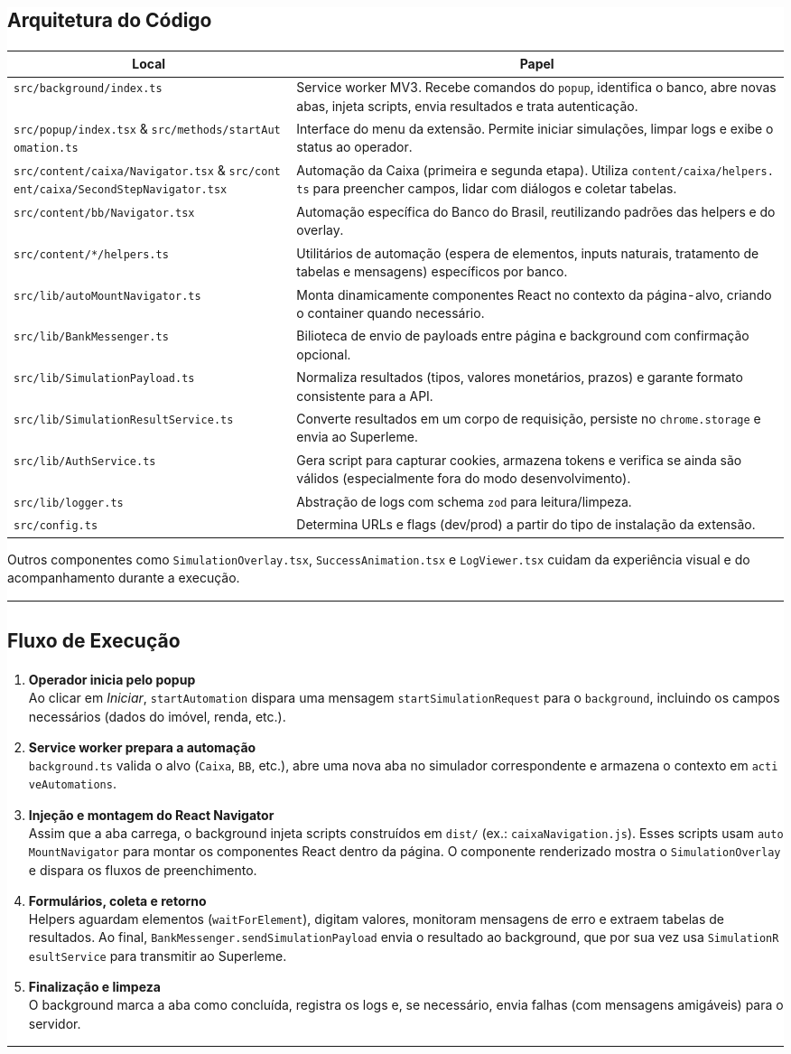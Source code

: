
## Arquitetura do Código

| Local | Papel |
|-------|-------|
| `src/background/index.ts` | Service worker MV3. Recebe comandos do `popup`, identifica o banco, abre novas abas, injeta scripts, envia resultados e trata autenticação. |
| `src/popup/index.tsx` & `src/methods/startAutomation.ts` | Interface do menu da extensão. Permite iniciar simulações, limpar logs e exibe o status ao operador. |
| `src/content/caixa/Navigator.tsx` & `src/content/caixa/SecondStepNavigator.tsx` | Automação da Caixa (primeira e segunda etapa). Utiliza `content/caixa/helpers.ts` para preencher campos, lidar com diálogos e coletar tabelas. |
| `src/content/bb/Navigator.tsx` | Automação específica do Banco do Brasil, reutilizando padrões das helpers e do overlay. |
| `src/content/*/helpers.ts` | Utilitários de automação (espera de elementos, inputs naturais, tratamento de tabelas e mensagens) específicos por banco. |
| `src/lib/autoMountNavigator.ts` | Monta dinamicamente componentes React no contexto da página-alvo, criando o container quando necessário. |
| `src/lib/BankMessenger.ts` | Bilioteca de envio de payloads entre página e background com confirmação opcional. |
| `src/lib/SimulationPayload.ts` | Normaliza resultados (tipos, valores monetários, prazos) e garante formato consistente para a API. |
| `src/lib/SimulationResultService.ts` | Converte resultados em um corpo de requisição, persiste no `chrome.storage` e envia ao Superleme. |
| `src/lib/AuthService.ts` | Gera script para capturar cookies, armazena tokens e verifica se ainda são válidos (especialmente fora do modo desenvolvimento). |
| `src/lib/logger.ts` | Abstração de logs com schema `zod` para leitura/limpeza. |
| `src/config.ts` | Determina URLs e flags (dev/prod) a partir do tipo de instalação da extensão. |

Outros componentes como `SimulationOverlay.tsx`, `SuccessAnimation.tsx` e `LogViewer.tsx` cuidam da experiência visual e do acompanhamento durante a execução.

---

## Fluxo de Execução

1. **Operador inicia pelo popup**  
   Ao clicar em *Iniciar*, `startAutomation` dispara uma mensagem `startSimulationRequest` para o `background`, incluindo os campos necessários (dados do imóvel, renda, etc.).

2. **Service worker prepara a automação**  
   `background.ts` valida o alvo (`Caixa`, `BB`, etc.), abre uma nova aba no simulador correspondente e armazena o contexto em `activeAutomations`.

3. **Injeção e montagem do React Navigator**  
   Assim que a aba carrega, o background injeta scripts construídos em `dist/` (ex.: `caixaNavigation.js`). Esses scripts usam `autoMountNavigator` para montar os componentes React dentro da página. O componente renderizado mostra o `SimulationOverlay` e dispara os fluxos de preenchimento.

4. **Formulários, coleta e retorno**  
   Helpers aguardam elementos (`waitForElement`), digitam valores, monitoram mensagens de erro e extraem tabelas de resultados. Ao final, `BankMessenger.sendSimulationPayload` envia o resultado ao background, que por sua vez usa `SimulationResultService` para transmitir ao Superleme.

5. **Finalização e limpeza**  
   O background marca a aba como concluída, registra os logs e, se necessário, envia falhas (com mensagens amigáveis) para o servidor.

---